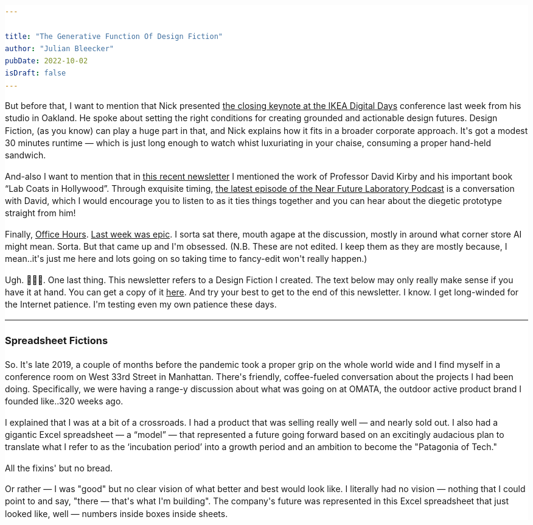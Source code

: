 ```yaml
---

title: "The Generative Function Of Design Fiction"
author: "Julian Bleecker"
pubDate: 2022-10-02
isDraft: false
---
```


But before that, I want to mention that Nick presented [the closing keynote at the IKEA Digital Days](https://tinyurl.com/ikea-talk) conference last week from his studio in Oakland. He spoke about setting the right conditions for creating grounded and actionable design futures. Design Fiction, (as you know) can play a huge part in that, and Nick explains how it fits in a broader corporate approach. It's got a modest 30 minutes runtime — which is just long enough to watch whist luxuriating in your chaise, consuming a proper hand-held sandwich.

And-also I want to mention that in [this recent newsletter](https://buttondown.email/designfiction/archive/when-caleb-gets-a-call/) I mentioned the work of Professor David Kirby and his important book “Lab Coats in Hollywood”. Through exquisite timing, [the latest episode of the Near Future Laboratory Podcast](https://podcasts.google.com/feed/aHR0cHM6Ly9uZWFyZnV0dXJlbGFib3JhdG9yeS5saWJzeW4uY29tL3Jzcw?sa=X&ved=2ahUKEwikr9zn5tDuAhVqs1kKHYWrDt4Q9sEGegQIARAD) is a conversation with David, which I would encourage you to listen to as it ties things together and you can hear about the diegetic prototype straight from him!

Finally, [Office Hours](http://nearfuturelaboratory.com/office-hours). [Last week was epic](https://www.youtube.com/watch?v=flhoSDvhwg4). I sorta sat there, mouth agape at the discussion, mostly in around what corner store AI might mean. Sorta. But that came up and I'm obsessed. (N.B. These are not edited. I keep them as they are mostly because, I mean..it's just me here and lots going on so taking time to fancy-edit won't really happen.)

Ugh. 🤦🏽‍♂️. One last thing. This newsletter refers to a Design Fiction I created. The text below may only really make sense if you have it at hand. You can get a copy of it [here](http://tinyurl.com/omata-vision-2024). And try your best to get to the end of this newsletter. I know. I get long-winded for the Internet patience. I'm testing even my own patience these days.

---

### Spreadsheet Fictions

So. It's late 2019, a couple of months before the pandemic took a proper grip on the whole world wide and I find myself in a conference room on West 33rd Street in Manhattan. There's friendly, coffee-fueled conversation about the projects I had been doing. Specifically, we were having a range-y discussion about what was going on at OMATA, the outdoor active product brand I founded like..320 weeks ago.

I explained that I was at a bit of a crossroads. I had a product that was selling really well — and nearly sold out. I also had a gigantic Excel spreadsheet — a “model” — that represented a future going forward based on an excitingly audacious plan to translate what I refer to as the ‘incubation period’ into a growth period and an ambition to become the "Patagonia of Tech."

All the fixins' but no bread.

Or rather — I was "good" but no clear vision of what better and best would look like. I literally had no vision — nothing that I could point to and say, "there — that's what I'm building". The company's future was represented in this Excel spreadsheet that just looked like, well — numbers inside boxes inside sheets.
